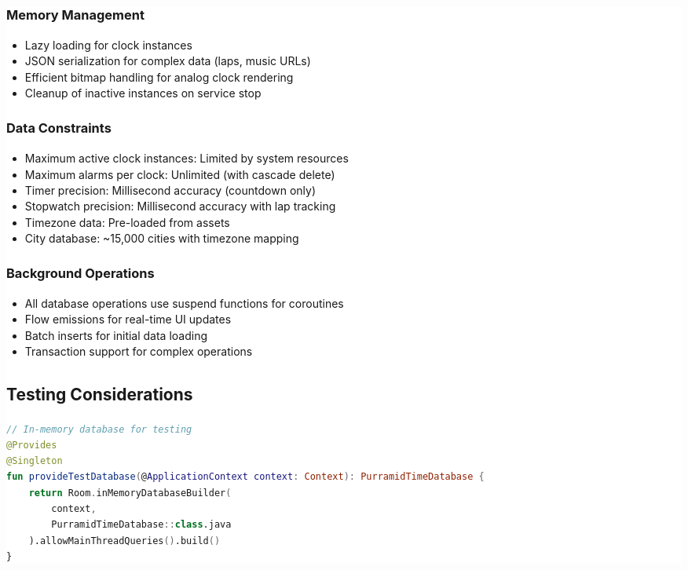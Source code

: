 ### **Memory Management**
- Lazy loading for clock instances
- JSON serialization for complex data (laps, music URLs)
- Efficient bitmap handling for analog clock rendering
- Cleanup of inactive instances on service stop

### **Data Constraints**
- Maximum active clock instances: Limited by system resources
- Maximum alarms per clock: Unlimited (with cascade delete)
- Timer precision: Millisecond accuracy (countdown only)
- Stopwatch precision: Millisecond accuracy with lap tracking
- Timezone data: Pre-loaded from assets
- City database: ~15,000 cities with timezone mapping

### **Background Operations**
- All database operations use suspend functions for coroutines
- Flow emissions for real-time UI updates
- Batch inserts for initial data loading
- Transaction support for complex operations

## Testing Considerations

```kotlin
// In-memory database for testing
@Provides
@Singleton
fun provideTestDatabase(@ApplicationContext context: Context): PurramidTimeDatabase {
    return Room.inMemoryDatabaseBuilder(
        context,
        PurramidTimeDatabase::class.java
    ).allowMainThreadQueries().build()
}
```